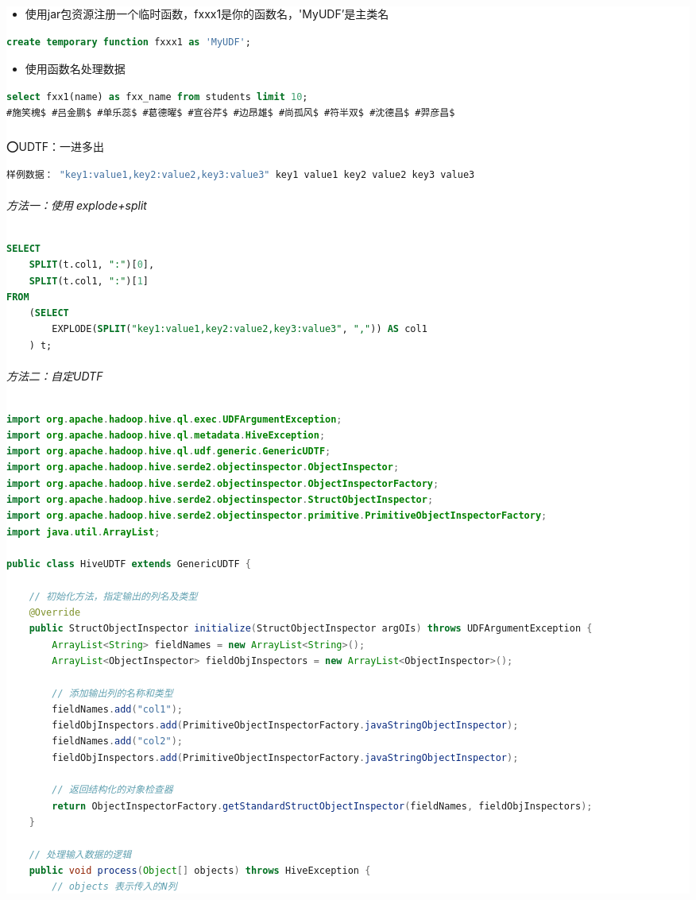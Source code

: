 -   使用jar包资源注册一个临时函数，fxxx1是你的函数名，'MyUDF’是主类名

```sql
create temporary function fxxx1 as 'MyUDF';
```

-   使用函数名处理数据

```sql
select fxx1(name) as fxx_name from students limit 10; 
#施笑槐$ #吕金鹏$ #单乐蕊$ #葛德曜$ #宣谷芹$ #边昂雄$ #尚孤风$ #符半双$ #沈德昌$ #羿彦昌$
```

##### 

⭕UDTF：一进多出


```bash
样例数据： "key1:value1,key2:value2,key3:value3" key1 value1 key2 value2 key3 value3
```

###### 方法一：使用 explode+split

```sql
SELECT 
    SPLIT(t.col1, ":")[0],
    SPLIT(t.col1, ":")[1] 
FROM 
    (SELECT 
        EXPLODE(SPLIT("key1:value1,key2:value2,key3:value3", ",")) AS col1
    ) t;

```

###### 方法二：自定UDTF

```java
import org.apache.hadoop.hive.ql.exec.UDFArgumentException;
import org.apache.hadoop.hive.ql.metadata.HiveException;
import org.apache.hadoop.hive.ql.udf.generic.GenericUDTF;
import org.apache.hadoop.hive.serde2.objectinspector.ObjectInspector;
import org.apache.hadoop.hive.serde2.objectinspector.ObjectInspectorFactory;
import org.apache.hadoop.hive.serde2.objectinspector.StructObjectInspector;
import org.apache.hadoop.hive.serde2.objectinspector.primitive.PrimitiveObjectInspectorFactory;
import java.util.ArrayList;

public class HiveUDTF extends GenericUDTF {

    // 初始化方法，指定输出的列名及类型
    @Override
    public StructObjectInspector initialize(StructObjectInspector argOIs) throws UDFArgumentException {
        ArrayList<String> fieldNames = new ArrayList<String>();
        ArrayList<ObjectInspector> fieldObjInspectors = new ArrayList<ObjectInspector>();

        // 添加输出列的名称和类型
        fieldNames.add("col1");
        fieldObjInspectors.add(PrimitiveObjectInspectorFactory.javaStringObjectInspector);
        fieldNames.add("col2");
        fieldObjInspectors.add(PrimitiveObjectInspectorFactory.javaStringObjectInspector);

        // 返回结构化的对象检查器
        return ObjectInspectorFactory.getStandardStructObjectInspector(fieldNames, fieldObjInspectors);
    }

    // 处理输入数据的逻辑
    public void process(Object[] objects) throws HiveException {
        // objects 表示传入的N列
```